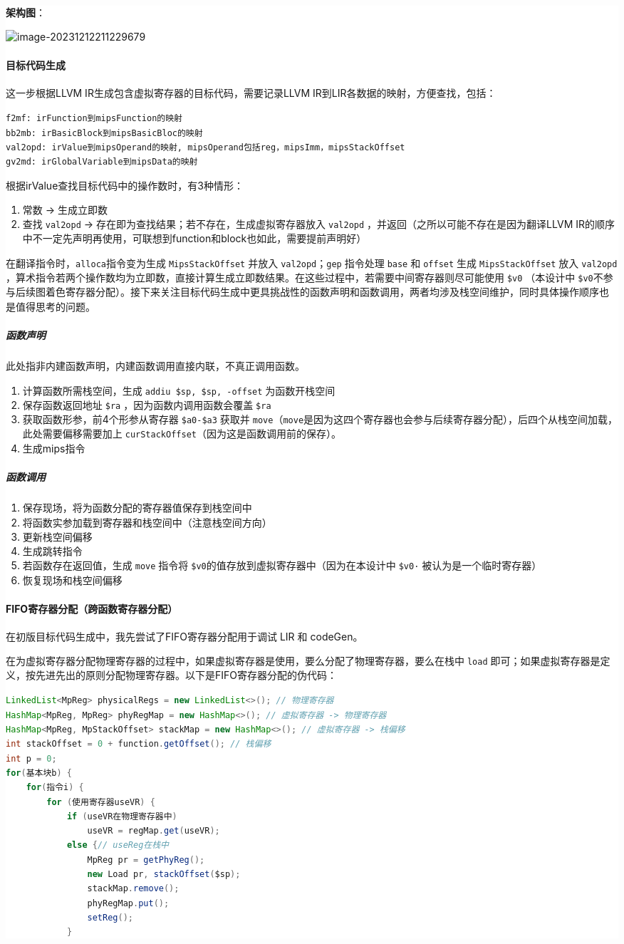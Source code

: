 **架构图**：

![image-20231212211229679](https://s2.loli.net/2023/12/12/t3AGLflxTW8wopn.png)

#### 目标代码生成

这一步根据LLVM IR生成包含虚拟寄存器的目标代码，需要记录LLVM IR到LIR各数据的映射，方便查找，包括：

```
f2mf: irFunction到mipsFunction的映射
bb2mb: irBasicBlock到mipsBasicBloc的映射
val2opd: irValue到mipsOperand的映射, mipsOperand包括reg，mipsImm，mipsStackOffset
gv2md: irGlobalVariable到mipsData的映射
```

根据irValue查找目标代码中的操作数时，有3种情形：

1. 常数 -> 生成立即数
2. 查找 `val2opd` -> 存在即为查找结果；若不存在，生成虚拟寄存器放入 `val2opd` ，并返回（之所以可能不存在是因为翻译LLVM IR的顺序中不一定先声明再使用，可联想到function和block也如此，需要提前声明好）

在翻译指令时，`alloca`指令变为生成 `MipsStackOffset` 并放入 `val2opd`；`gep` 指令处理 `base` 和 `offset` 生成 `MipsStackOffset` 放入 `val2opd` ，算术指令若两个操作数均为立即数，直接计算生成立即数结果。在这些过程中，若需要中间寄存器则尽可能使用 `$v0` （本设计中 `$v0`不参与后续图着色寄存器分配）。接下来关注目标代码生成中更具挑战性的函数声明和函数调用，两者均涉及栈空间维护，同时具体操作顺序也是值得思考的问题。

##### 函数声明

此处指非内建函数声明，内建函数调用直接内联，不真正调用函数。

1. 计算函数所需栈空间，生成 `addiu $sp, $sp, -offset` 为函数开栈空间
2. 保存函数返回地址 `$ra` ，因为函数内调用函数会覆盖 `$ra`
3. 获取函数形参，前4个形参从寄存器 `$a0-$a3` 获取并 `move`（`move`是因为这四个寄存器也会参与后续寄存器分配），后四个从栈空间加载，此处需要偏移需要加上 `curStackOffset`（因为这是函数调用前的保存）。
4. 生成mips指令

##### 函数调用

1. 保存现场，将为函数分配的寄存器值保存到栈空间中
2. 将函数实参加载到寄存器和栈空间中（注意栈空间方向）
3. 更新栈空间偏移
4. 生成跳转指令
5. 若函数存在返回值，生成 `move` 指令将 `$v0`的值存放到虚拟寄存器中（因为在本设计中 `$v0·` 被认为是一个临时寄存器）
6. 恢复现场和栈空间偏移

#### FIFO寄存器分配（跨函数寄存器分配）

在初版目标代码生成中，我先尝试了FIFO寄存器分配用于调试 LIR 和 codeGen。

在为虚拟寄存器分配物理寄存器的过程中，如果虚拟寄存器是使用，要么分配了物理寄存器，要么在栈中 `load` 即可；如果虚拟寄存器是定义，按先进先出的原则分配物理寄存器。以下是FIFO寄存器分配的伪代码：

```java
LinkedList<MpReg> physicalRegs = new LinkedList<>(); // 物理寄存器
HashMap<MpReg, MpReg> phyRegMap = new HashMap<>(); // 虚拟寄存器 -> 物理寄存器
HashMap<MpReg, MpStackOffset> stackMap = new HashMap<>(); // 虚拟寄存器 -> 栈偏移
int stackOffset = 0 + function.getOffset(); // 栈偏移
int p = 0;
for(基本块b) {
    for(指令i) {
        for (使用寄存器useVR) {
            if (useVR在物理寄存器中)
                useVR = regMap.get(useVR);
            else {// useReg在栈中
            	MpReg pr = getPhyReg();
                new Load pr, stackOffset($sp);
                stackMap.remove();
                phyRegMap.put();
                setReg();
            }
```